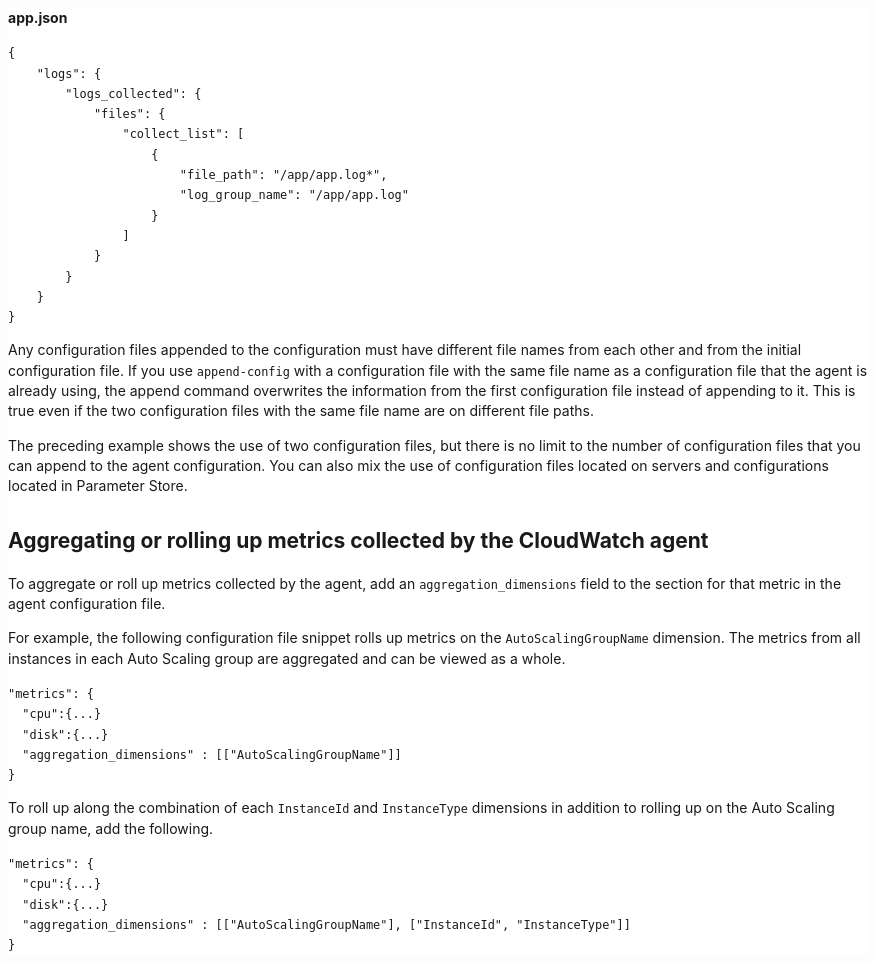 **app\.json**

```
{
    "logs": {
        "logs_collected": {
            "files": {
                "collect_list": [
                    {
                        "file_path": "/app/app.log*",
                        "log_group_name": "/app/app.log"
                    }
                ]
            }
        }
    }
}
```

Any configuration files appended to the configuration must have different file names from each other and from the initial configuration file\. If you use `append-config` with a configuration file with the same file name as a configuration file that the agent is already using, the append command overwrites the information from the first configuration file instead of appending to it\. This is true even if the two configuration files with the same file name are on different file paths\.

The preceding example shows the use of two configuration files, but there is no limit to the number of configuration files that you can append to the agent configuration\. You can also mix the use of configuration files located on servers and configurations located in Parameter Store\.

## Aggregating or rolling up metrics collected by the CloudWatch agent<a name="CloudWatch-Agent-aggregating-metrics"></a>

To aggregate or roll up metrics collected by the agent, add an `aggregation_dimensions` field to the section for that metric in the agent configuration file\.

For example, the following configuration file snippet rolls up metrics on the `AutoScalingGroupName` dimension\. The metrics from all instances in each Auto Scaling group are aggregated and can be viewed as a whole\.

```
"metrics": {
  "cpu":{...}
  "disk":{...}
  "aggregation_dimensions" : [["AutoScalingGroupName"]]
}
```

To roll up along the combination of each `InstanceId` and `InstanceType` dimensions in addition to rolling up on the Auto Scaling group name, add the following\.

```
"metrics": {
  "cpu":{...}
  "disk":{...}
  "aggregation_dimensions" : [["AutoScalingGroupName"], ["InstanceId", "InstanceType"]]
}
```
